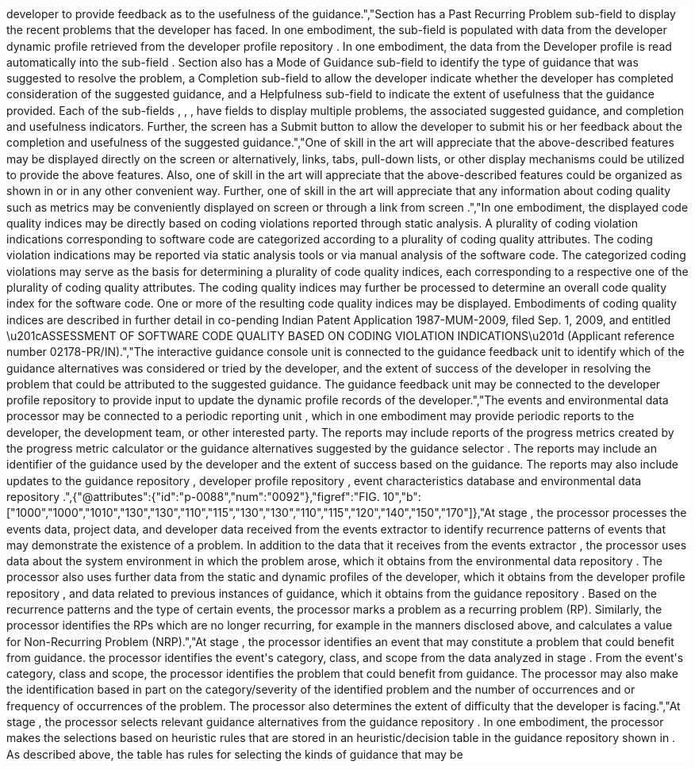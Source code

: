 developer to provide feedback as to the usefulness of the guidance.","Section  has a Past Recurring Problem sub-field  to display the recent problems that the developer has faced. In one embodiment, the sub-field  is populated with data from the developer dynamic profile  retrieved from the developer profile repository . In one embodiment, the data from the Developer profile  is read automatically into the sub-field . Section  also has a Mode of Guidance sub-field  to identify the type of guidance that was suggested to resolve the problem, a Completion sub-field  to allow the developer indicate whether the developer has completed consideration of the suggested guidance, and a Helpfulness sub-field  to indicate the extent of usefulness that the guidance provided. Each of the sub-fields , , ,  have fields to display multiple problems, the associated suggested guidance, and completion and usefulness indicators. Further, the screen  has a Submit button  to allow the developer to submit his or her feedback about the completion and usefulness of the suggested guidance.","One of skill in the art will appreciate that the above-described features may be displayed directly on the screen  or alternatively, links, tabs, pull-down lists, or other display mechanisms could be utilized to provide the above features. Also, one of skill in the art will appreciate that the above-described features could be organized as shown in  or in any other convenient way. Further, one of skill in the art will appreciate that any information about coding quality such as metrics may be conveniently displayed on screen  or through a link from screen .","In one embodiment, the displayed code quality indices may be directly based on coding violations reported through static analysis. A plurality of coding violation indications corresponding to software code are categorized according to a plurality of coding quality attributes. The coding violation indications may be reported via static analysis tools or via manual analysis of the software code. The categorized coding violations may serve as the basis for determining a plurality of code quality indices, each corresponding to a respective one of the plurality of coding quality attributes. The coding quality indices may further be processed to determine an overall code quality index for the software code. One or more of the resulting code quality indices may be displayed. Embodiments of coding quality indices are described in further detail in co-pending Indian Patent Application 1987-MUM-2009, filed Sep. 1, 2009, and entitled \u201cASSESSMENT OF SOFTWARE CODE QUALITY BASED ON CODING VIOLATION INDICATIONS\u201d (Applicant reference number 02178-PR\/IN).","The interactive guidance console unit  is connected to the guidance feedback unit  to identify which of the guidance alternatives was considered or tried by the developer, and the extent of success of the developer in resolving the problem that could be attributed to the suggested guidance. The guidance feedback unit  may be connected to the developer profile repository  to provide input to update the dynamic profile records of the developer.","The events and environmental data processor  may be connected to a periodic reporting unit , which in one embodiment may provide periodic reports to the developer, the development team, or other interested party. The reports may include reports of the progress metrics created by the progress metric calculator  or the guidance alternatives suggested by the guidance selector . The reports may include an identifier of the guidance used by the developer and the extent of success based on the guidance. The reports may also include updates to the guidance repository , developer profile repository , event characteristics database  and environmental data repository .",{"@attributes":{"id":"p-0088","num":"0092"},"figref":"FIG. 10","b":["1000","1000","1010","130","130","110","115","130","130","110","115","120","140","150","170"]},"At stage , the processor  processes the events data, project data, and developer data received from the events extractor  to identify recurrence patterns of events that may demonstrate the existence of a problem. In addition to the data that it receives from the events extractor , the processor  uses data about the system environment in which the problem arose, which it obtains from the environmental data repository . The processor  also uses further data from the static and dynamic profiles of the developer, which it obtains from the developer profile repository , and data related to previous instances of guidance, which it obtains from the guidance repository . Based on the recurrence patterns and the type of certain events, the processor  marks a problem as a recurring problem (RP). Similarly, the processor identifies the RPs which are no longer recurring, for example in the manners disclosed above, and calculates a value for Non-Recurring Problem (NRP).","At stage , the processor  identifies an event that may constitute a problem that could benefit from guidance. the processor identifies the event's category, class, and scope from the data analyzed in stage . From the event's category, class and scope, the processor  identifies the problem that could benefit from guidance. The processor  may also make the identification based in part on the category\/severity of the identified problem and the number of occurrences and or frequency of occurrences of the problem. The processor  also determines the extent of difficulty that the developer is facing.","At stage , the processor  selects relevant guidance alternatives from the guidance repository . In one embodiment, the processor  makes the selections based on heuristic rules that are stored in an heuristic\/decision table in the guidance repository  shown in . As described above, the table  has rules for selecting the kinds of guidance that may be